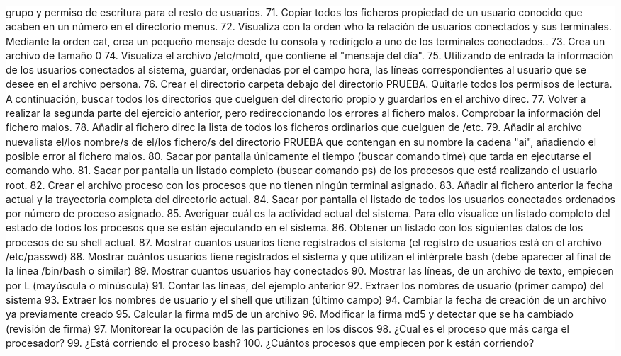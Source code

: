 grupo y permiso de escritura para el resto de usuarios.
71. Copiar todos los ficheros propiedad de un usuario conocido que acaben
en un número en el directorio menus.
72. Visualiza con la orden who la relación de usuarios conectados y sus
terminales. Mediante la orden cat, crea un pequeño mensaje desde tu
consola y redirígelo a uno de los terminales conectados..
73. Crea un archivo de tamaño 0
74. Visualiza el archivo /etc/motd, que contiene el "mensaje del día".
75. Utilizando de entrada la información de los usuarios conectados al
sistema, guardar, ordenadas por el campo hora, las líneas correspondientes
al usuario que se desee en el archivo persona.
76. Crear el directorio carpeta debajo del directorio PRUEBA. Quitarle todos
los permisos de lectura. A continuación, buscar todos los directorios que
cuelguen del directorio propio y guardarlos en el archivo direc.
77. Volver a realizar la segunda parte del ejercicio anterior, pero
redireccionando los errores al fichero malos. Comprobar la información del
fichero malos.
78. Añadir al fichero direc la lista de todos los ficheros ordinarios que
cuelguen de /etc.
79. Añadir al archivo nuevalista el/los nombre/s de el/los fichero/s del
directorio PRUEBA que contengan en su nombre la cadena "ai", añadiendo
el posible error al fichero malos.
80. Sacar por pantalla únicamente el tiempo (buscar comando time) que
tarda en ejecutarse el comando who.
81. Sacar por pantalla un listado completo (buscar comando ps) de los
procesos que está realizando el usuario root.
82. Crear el archivo proceso con los procesos que no tienen ningún terminal
asignado.
83. Añadir al fichero anterior la fecha actual y la trayectoria completa del
directorio actual.
84. Sacar por pantalla el listado de todos los usuarios conectados ordenados
por número de proceso asignado.
85. Averiguar cuál es la actividad actual del sistema. Para ello visualice un
listado completo del estado de todos los procesos que se están ejecutando
en el sistema.
86. Obtener un listado con los siguientes datos de los procesos de su shell
actual.
87. Mostrar cuantos usuarios tiene registrados el sistema (el registro de
usuarios está en el archivo /etc/passwd)
88. Mostrar cuántos usuarios tiene registrados el sistema y que utilizan el
intérprete bash (debe aparecer al final de la línea /bin/bash o similar)
89. Mostrar cuantos usuarios hay conectados
90. Mostrar las líneas, de un archivo de texto, empiecen por L (mayúscula o
minúscula)
91. Contar las líneas, del ejemplo anterior
92. Extraer los nombres de usuario (primer campo) del sistema
93. Extraer los nombres de usuario y el shell que utilizan (último campo)
94. Cambiar la fecha de creación de un archivo ya previamente creado
95. Calcular la firma md5 de un archivo
96. Modificar la firma md5 y detectar que se ha cambiado (revisión de firma)
97. Monitorear la ocupación de las particiones en los discos
98. ¿Cual es el proceso que más carga el procesador?
99. ¿Está corriendo el proceso bash?
100. ¿Cuántos procesos que empiecen por k están corriendo?